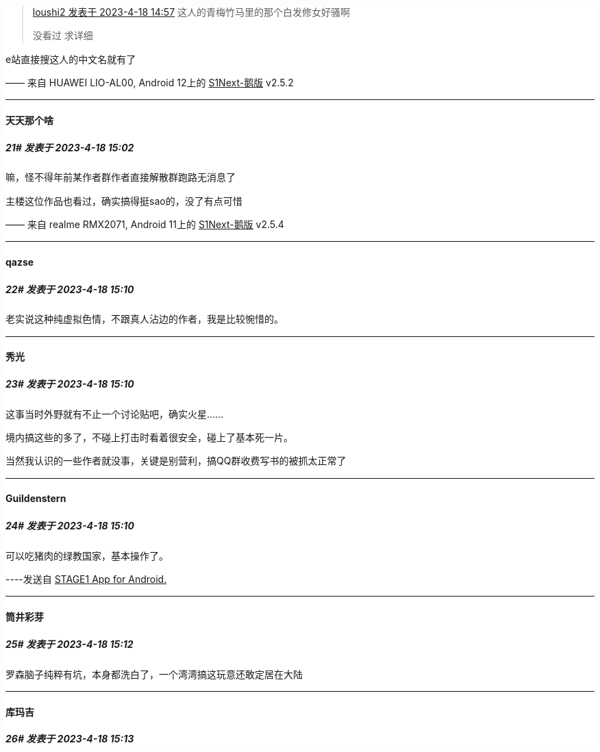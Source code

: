 <blockquote><a href="httphttps://bbs.saraba1st.com/2b/forum.php?mod=redirect&amp;goto=findpost&amp;pid=60506090&amp;ptid=2129398" target="_blank">loushi2 发表于 2023-4-18 14:57</a>
这人的青梅竹马里的那个白发修女好骚啊

没看过 求详细</blockquote>
e站直接搜这人的中文名就有了

—— 来自 HUAWEI LIO-AL00, Android 12上的 [S1Next-鹅版](https://github.com/ykrank/S1-Next/releases) v2.5.2

*****

####  天天那个啥  
##### 21#       发表于 2023-4-18 15:02

嘛，怪不得年前某作者群作者直接解散群跑路无消息了

主楼这位作品也看过，确实搞得挺sao的，没了有点可惜

—— 来自 realme RMX2071, Android 11上的 [S1Next-鹅版](https://github.com/ykrank/S1-Next/releases) v2.5.4

*****

####  qazse  
##### 22#       发表于 2023-4-18 15:10

老实说这种纯虚拟色情，不跟真人沾边的作者，我是比较惋惜的。

*****

####  秀光  
##### 23#       发表于 2023-4-18 15:10

这事当时外野就有不止一个讨论贴吧，确实火星……

境内搞这些的多了，不碰上打击时看着很安全，碰上了基本死一片。

当然我认识的一些作者就没事，关键是别营利，搞QQ群收费写书的被抓太正常了

*****

####  Guildenstern  
##### 24#       发表于 2023-4-18 15:10

可以吃猪肉的绿教国家，基本操作了。

----发送自 [STAGE1 App for Android.](http://stage1.5j4m.com/?1.37)

*****

####  筒井彩芽  
##### 25#       发表于 2023-4-18 15:12

罗森脑子纯粹有坑，本身都洗白了，一个湾湾搞这玩意还敢定居在大陆

*****

####  库玛吉  
##### 26#       发表于 2023-4-18 15:13
